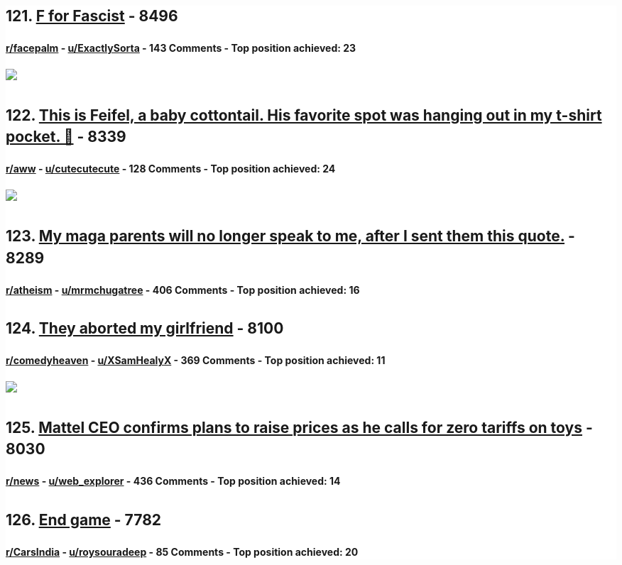 ## 121. [F for Fascist](http://reddit.com/r/facepalm/comments/1kgwxj1/f_for_fascist/) - 8496
#### [r/facepalm](http://reddit.com/r/facepalm) - [u/ExactlySorta](http://reddit.com/u/ExactlySorta) - 143 Comments - Top position achieved: 23

<a href="https://i.redd.it/eipvxazuzcze1.jpeg"><img src="https://b.thumbs.redditmedia.com/mxTK6-YZTfMcqFRByhIuZU7DBJ9UDU9AFUvqjy1snNw.jpg"></img></a>

## 122. [This is Feifel, a baby cottontail. His favorite spot was hanging out in my t-shirt pocket. 🥹](http://reddit.com/r/aww/comments/1khb25c/this_is_feifel_a_baby_cottontail_his_favorite/) - 8339
#### [r/aww](http://reddit.com/r/aww) - [u/cutecutecute](http://reddit.com/u/cutecutecute) - 128 Comments - Top position achieved: 24

<a href="https://v.redd.it/fjpvy1u0wfze1"><img src="https://external-preview.redd.it/Z3hjMWk5dzB3ZnplMWNxvIB9y7Mq7KCtumsoQ1T7d-zD6a2JcTlt2iHHCNM7.png?width=140&amp;height=140&amp;crop=140:140,smart&amp;format=jpg&amp;v=enabled&amp;lthumb=true&amp;s=6cdad148bedb7350fc685603e943d58f1e796379"></img></a>

## 123. [My maga parents will no longer speak to me, after I sent them this quote.](http://reddit.com/r/atheism/comments/1khco2h/my_maga_parents_will_no_longer_speak_to_me_after/) - 8289
#### [r/atheism](http://reddit.com/r/atheism) - [u/mrmchugatree](http://reddit.com/u/mrmchugatree) - 406 Comments - Top position achieved: 16

## 124. [They aborted my girlfriend](http://reddit.com/r/comedyheaven/comments/1kgpr9h/they_aborted_my_girlfriend/) - 8100
#### [r/comedyheaven](http://reddit.com/r/comedyheaven) - [u/XSamHealyX](http://reddit.com/u/XSamHealyX) - 369 Comments - Top position achieved: 11

<a href="https://i.redd.it/mg78dr40qaze1.jpeg"><img src="https://b.thumbs.redditmedia.com/KKr9vrI7aPVQmHsy8uJJVz6y7gzqxd9amGSaZhk1tAE.jpg"></img></a>

## 125. [Mattel CEO confirms plans to raise prices as he calls for zero tariffs on toys](http://reddit.com/r/news/comments/1khd1tc/mattel_ceo_confirms_plans_to_raise_prices_as_he/) - 8030
#### [r/news](http://reddit.com/r/news) - [u/web_explorer](http://reddit.com/u/web_explorer) - 436 Comments - Top position achieved: 14

## 126. [End game](http://reddit.com/r/CarsIndia/comments/1kgolbj/end_game/) - 7782
#### [r/CarsIndia](http://reddit.com/r/CarsIndia) - [u/roysouradeep](http://reddit.com/u/roysouradeep) - 85 Comments - Top position achieved: 20
